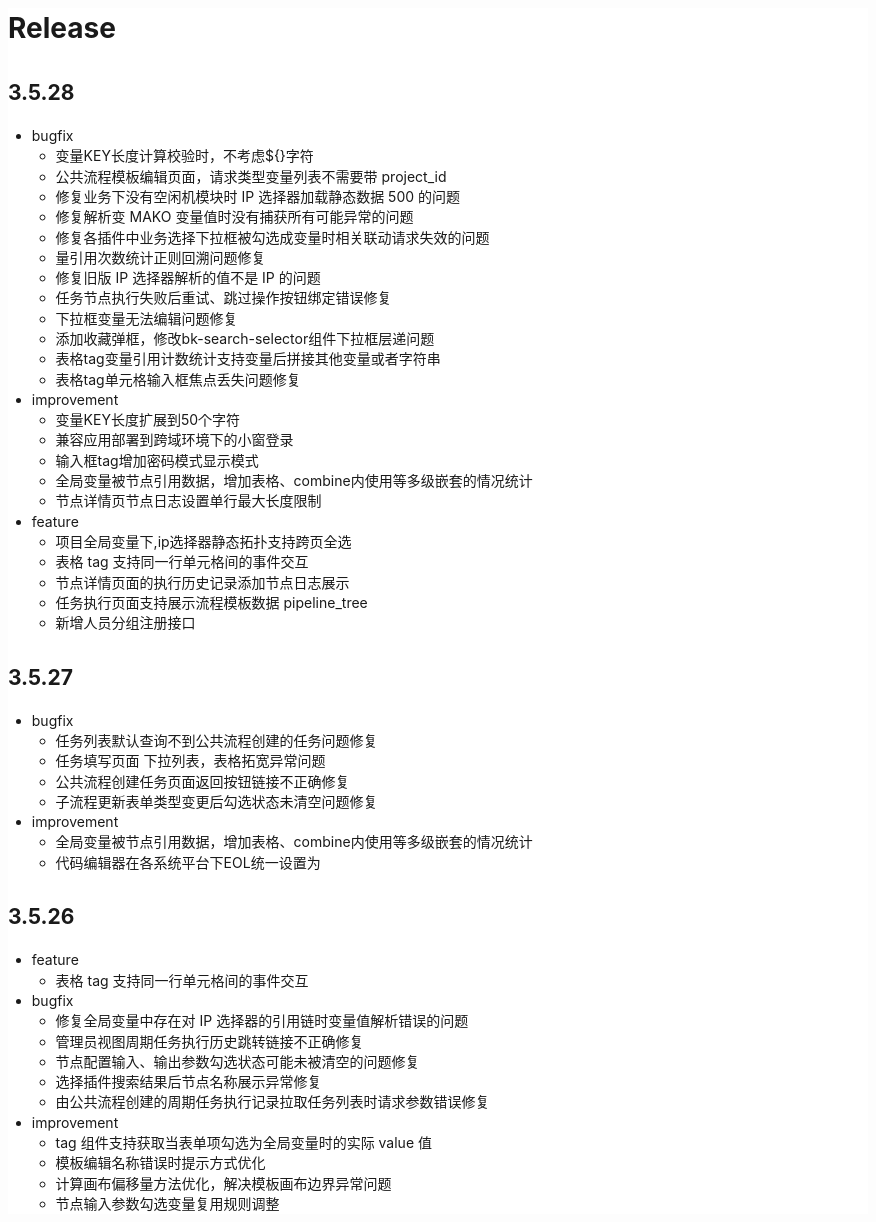 # Release

## 3.5.28

- bugfix
  - 变量KEY长度计算校验时，不考虑${}字符
  - 公共流程模板编辑页面，请求类型变量列表不需要带 project_id
  - 修复业务下没有空闲机模块时 IP 选择器加载静态数据 500 的问题
  - 修复解析变 MAKO 变量值时没有捕获所有可能异常的问题
  - 修复各插件中业务选择下拉框被勾选成变量时相关联动请求失效的问题
  - 量引用次数统计正则回溯问题修复
  - 修复旧版 IP 选择器解析的值不是 IP 的问题
  - 任务节点执行失败后重试、跳过操作按钮绑定错误修复
  - 下拉框变量无法编辑问题修复
  - 添加收藏弹框，修改bk-search-selector组件下拉框层递问题
  - 表格tag变量引用计数统计支持变量后拼接其他变量或者字符串
  - 表格tag单元格输入框焦点丢失问题修复
- improvement
  - 变量KEY长度扩展到50个字符
  - 兼容应用部署到跨域环境下的小窗登录
  - 输入框tag增加密码模式显示模式
  - 全局变量被节点引用数据，增加表格、combine内使用等多级嵌套的情况统计
  - 节点详情页节点日志设置单行最大长度限制
- feature
  - 项目全局变量下,ip选择器静态拓扑支持跨页全选
  - 表格 tag 支持同一行单元格间的事件交互
  - 节点详情页面的执行历史记录添加节点日志展示
  - 任务执行页面支持展示流程模板数据 pipeline_tree
  - 新增人员分组注册接口

## 3.5.27

- bugfix
  - 任务列表默认查询不到公共流程创建的任务问题修复
  - 任务填写页面 下拉列表，表格拓宽异常问题
  - 公共流程创建任务页面返回按钮链接不正确修复
  - 子流程更新表单类型变更后勾选状态未清空问题修复
- improvement
  - 全局变量被节点引用数据，增加表格、combine内使用等多级嵌套的情况统计
  - 代码编辑器在各系统平台下EOL统一设置为


## 3.5.26

- feature
  - 表格 tag 支持同一行单元格间的事件交互
- bugfix
  - 修复全局变量中存在对 IP 选择器的引用链时变量值解析错误的问题
  - 管理员视图周期任务执行历史跳转链接不正确修复
  - 节点配置输入、输出参数勾选状态可能未被清空的问题修复
  - 选择插件搜索结果后节点名称展示异常修复
  - 由公共流程创建的周期任务执行记录拉取任务列表时请求参数错误修复
- improvement
  - tag 组件支持获取当表单项勾选为全局变量时的实际 value 值
  - 模板编辑名称错误时提示方式优化
  - 计算画布偏移量方法优化，解决模板画布边界异常问题
  - 节点输入参数勾选变量复用规则调整
